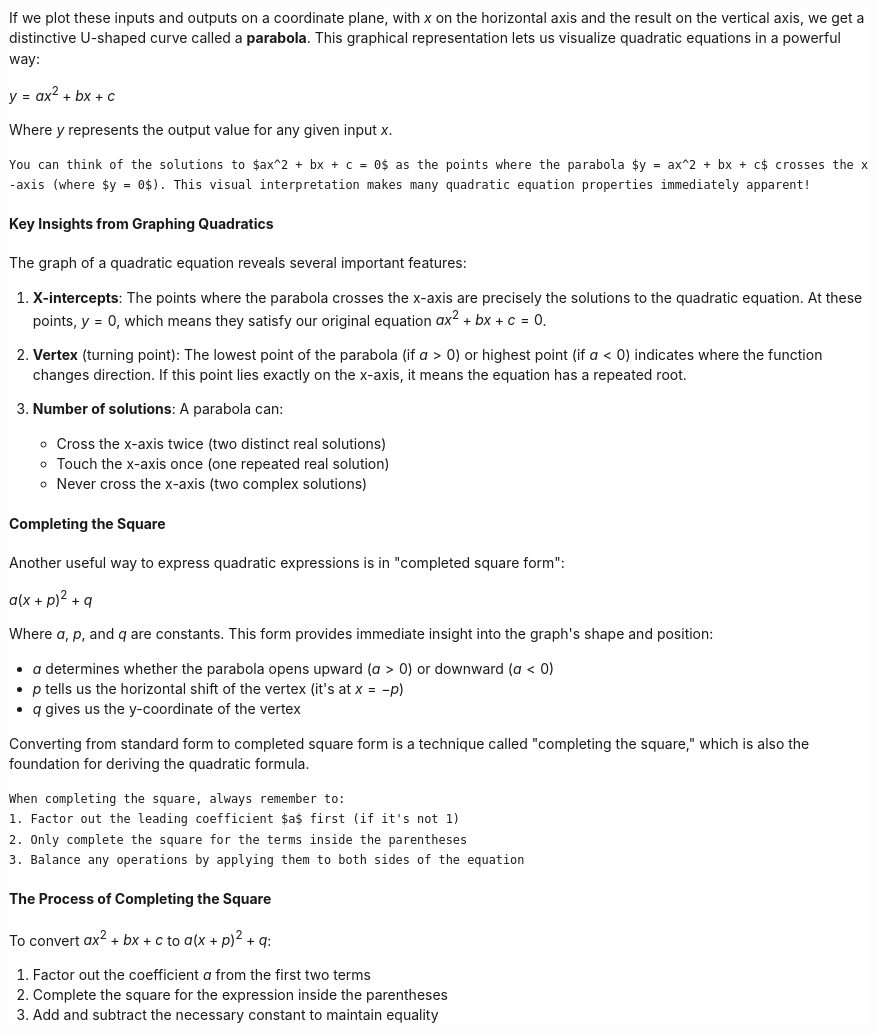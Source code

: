 If we plot these inputs and outputs on a coordinate plane, with $x$ on the horizontal axis and the result on the vertical axis, we get a distinctive U-shaped curve called a **parabola**. This graphical representation lets us visualize quadratic equations in a powerful way:

$y = ax^2 + bx + c$

Where $y$ represents the output value for any given input $x$.

```{tip}
You can think of the solutions to $ax^2 + bx + c = 0$ as the points where the parabola $y = ax^2 + bx + c$ crosses the x-axis (where $y = 0$). This visual interpretation makes many quadratic equation properties immediately apparent!
```

#### Key Insights from Graphing Quadratics

The graph of a quadratic equation reveals several important features:

1. **X-intercepts**: The points where the parabola crosses the x-axis are precisely the solutions to the quadratic equation. At these points, $y = 0$, which means they satisfy our original equation $ax^2 + bx + c = 0$.

2. **Vertex** (turning point): The lowest point of the parabola (if $a > 0$) or highest point (if $a < 0$) indicates where the function changes direction. If this point lies exactly on the x-axis, it means the equation has a repeated root.

3. **Number of solutions**: A parabola can:
   - Cross the x-axis twice (two distinct real solutions)
   - Touch the x-axis once (one repeated real solution)
   - Never cross the x-axis (two complex solutions)

#### Completing the Square

Another useful way to express quadratic expressions is in "completed square form":

$a(x + p)^2 + q$

Where $a$, $p$, and $q$ are constants. This form provides immediate insight into the graph's shape and position:
- $a$ determines whether the parabola opens upward ($a > 0$) or downward ($a < 0$)
- $p$ tells us the horizontal shift of the vertex (it's at $x = -p$)
- $q$ gives us the y-coordinate of the vertex

Converting from standard form to completed square form is a technique called "completing the square," which is also the foundation for deriving the quadratic formula.

```{warning}
When completing the square, always remember to:
1. Factor out the leading coefficient $a$ first (if it's not 1)
2. Only complete the square for the terms inside the parentheses
3. Balance any operations by applying them to both sides of the equation
```

#### The Process of Completing the Square

To convert $ax^2 + bx + c$ to $a(x + p)^2 + q$:

1. Factor out the coefficient $a$ from the first two terms
2. Complete the square for the expression inside the parentheses
3. Add and subtract the necessary constant to maintain equality
